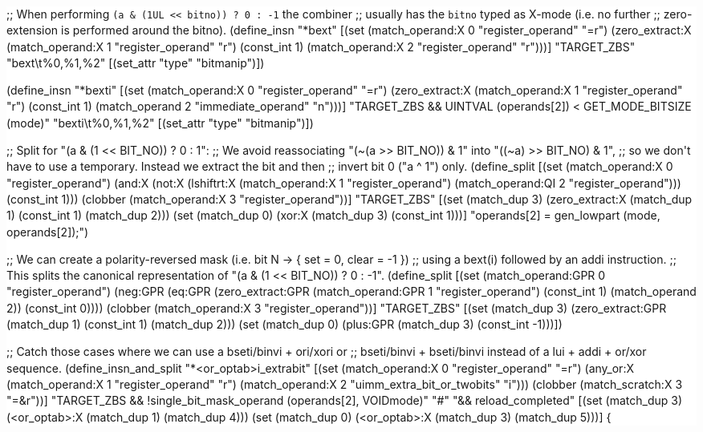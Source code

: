 ;; When performing `(a & (1UL << bitno)) ? 0 : -1` the combiner
;; usually has the `bitno` typed as X-mode (i.e. no further
;; zero-extension is performed around the bitno).
(define_insn "*bext<mode>"
  [(set (match_operand:X 0 "register_operand" "=r")
	(zero_extract:X (match_operand:X 1 "register_operand" "r")
			(const_int 1)
			(match_operand:X 2 "register_operand" "r")))]
  "TARGET_ZBS"
  "bext\t%0,%1,%2"
  [(set_attr "type" "bitmanip")])

(define_insn "*bexti"
  [(set (match_operand:X 0 "register_operand" "=r")
	(zero_extract:X (match_operand:X 1 "register_operand" "r")
			(const_int 1)
			(match_operand 2 "immediate_operand" "n")))]
  "TARGET_ZBS && UINTVAL (operands[2]) < GET_MODE_BITSIZE (<MODE>mode)"
  "bexti\t%0,%1,%2"
  [(set_attr "type" "bitmanip")])

;; Split for "(a & (1 << BIT_NO)) ? 0 : 1":
;; We avoid reassociating "(~(a >> BIT_NO)) & 1" into "((~a) >> BIT_NO) & 1",
;; so we don't have to use a temporary.  Instead we extract the bit and then
;; invert bit 0 ("a ^ 1") only.
(define_split
  [(set (match_operand:X 0 "register_operand")
	(and:X (not:X (lshiftrt:X (match_operand:X 1 "register_operand")
				  (match_operand:QI 2 "register_operand")))
	       (const_int 1)))
   (clobber (match_operand:X 3 "register_operand"))]
  "TARGET_ZBS"
  [(set (match_dup 3) (zero_extract:X (match_dup 1)
				      (const_int 1)
				      (match_dup 2)))
   (set (match_dup 0) (xor:X (match_dup 3) (const_int 1)))]
  "operands[2] = gen_lowpart (<MODE>mode, operands[2]);")

;; We can create a polarity-reversed mask (i.e. bit N -> { set = 0, clear = -1 })
;; using a bext(i) followed by an addi instruction.
;; This splits the canonical representation of "(a & (1 << BIT_NO)) ? 0 : -1".
(define_split
  [(set (match_operand:GPR 0 "register_operand")
       (neg:GPR (eq:GPR (zero_extract:GPR (match_operand:GPR 1 "register_operand")
                                          (const_int 1)
                                          (match_operand 2))
			(const_int 0))))
   (clobber (match_operand:X 3 "register_operand"))]
  "TARGET_ZBS"
  [(set (match_dup 3) (zero_extract:GPR (match_dup 1) (const_int 1) (match_dup 2)))
   (set (match_dup 0) (plus:GPR (match_dup 3) (const_int -1)))])

;; Catch those cases where we can use a bseti/binvi + ori/xori or
;; bseti/binvi + bseti/binvi instead of a lui + addi + or/xor sequence.
(define_insn_and_split "*<or_optab>i<mode>_extrabit"
  [(set (match_operand:X 0 "register_operand" "=r")
	(any_or:X (match_operand:X 1 "register_operand" "r")
		  (match_operand:X 2 "uimm_extra_bit_or_twobits" "i")))
   (clobber (match_scratch:X 3 "=&r"))]
  "TARGET_ZBS && !single_bit_mask_operand (operands[2], VOIDmode)"
  "#"
  "&& reload_completed"
  [(set (match_dup 3) (<or_optab>:X (match_dup 1) (match_dup 4)))
   (set (match_dup 0) (<or_optab>:X (match_dup 3) (match_dup 5)))]
{